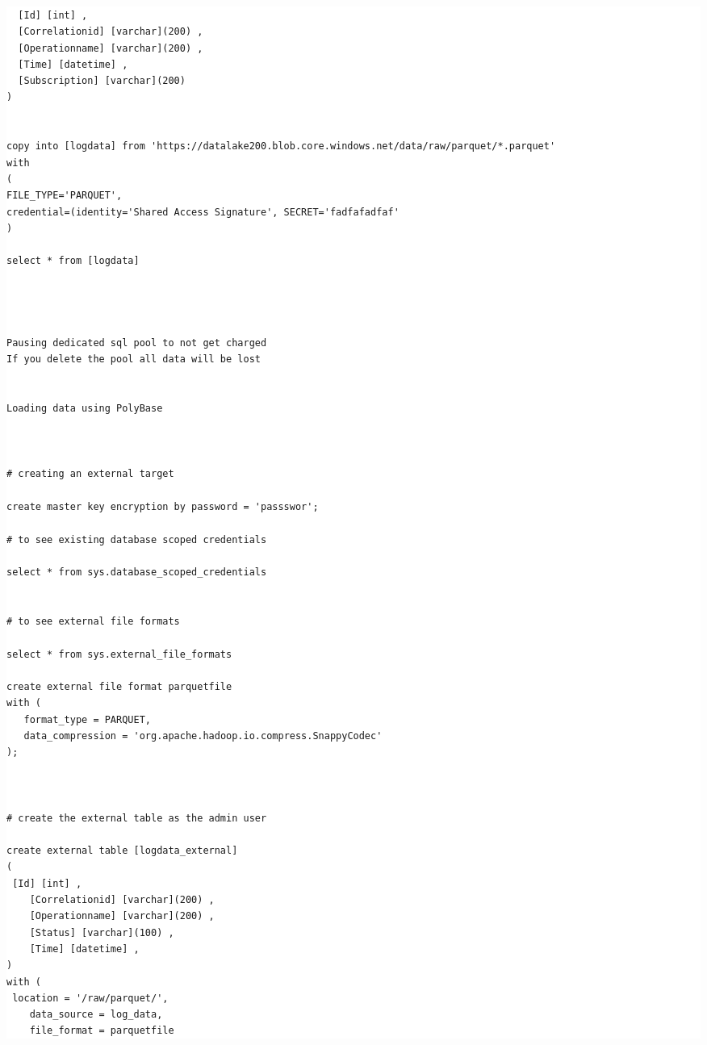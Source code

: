 ```
  [Id] [int] ,
  [Correlationid] [varchar](200) ,
  [Operationname] [varchar](200) ,
  [Time] [datetime] ,
  [Subscription] [varchar](200)
)


copy into [logdata] from 'https://datalake200.blob.core.windows.net/data/raw/parquet/*.parquet'
with
(
FILE_TYPE='PARQUET',
credential=(identity='Shared Access Signature', SECRET='fadfafadfaf'
)

select * from [logdata]




Pausing dedicated sql pool to not get charged
If you delete the pool all data will be lost


Loading data using PolyBase



# creating an external target

create master key encryption by password = 'passswor';

# to see existing database scoped credentials

select * from sys.database_scoped_credentials


# to see external file formats

select * from sys.external_file_formats

create external file format parquetfile
with (
   format_type = PARQUET,
   data_compression = 'org.apache.hadoop.io.compress.SnappyCodec'
);



# create the external table as the admin user

create external table [logdata_external]
(
 [Id] [int] ,
    [Correlationid] [varchar](200) ,
    [Operationname] [varchar](200) ,
    [Status] [varchar](100) ,
    [Time] [datetime] ,
)
with (
 location = '/raw/parquet/',
    data_source = log_data,
    file_format = parquetfile
```